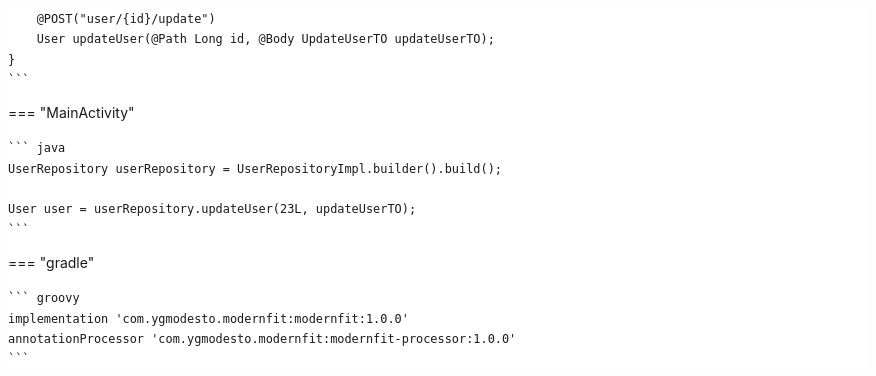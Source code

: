         @POST("user/{id}/update")
        User updateUser(@Path Long id, @Body UpdateUserTO updateUserTO);
    }
    ```


=== "MainActivity"

    ``` java
    UserRepository userRepository = UserRepositoryImpl.builder().build();

    User user = userRepository.updateUser(23L, updateUserTO);
    ```

=== "gradle"

    ``` groovy
    implementation 'com.ygmodesto.modernfit:modernfit:1.0.0'
    annotationProcessor 'com.ygmodesto.modernfit:modernfit-processor:1.0.0'
    ```